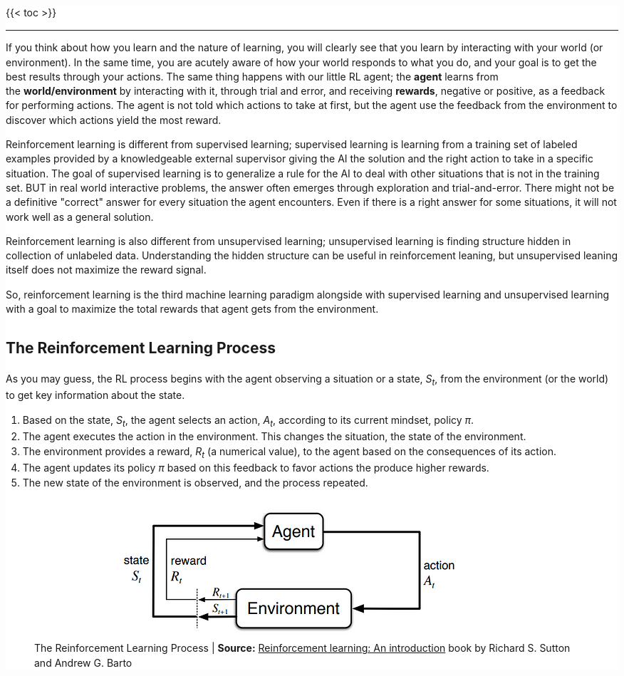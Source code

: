 
{{< toc >}}


<hr>

<p>If you think about how you learn and the nature of learning, you will clearly see that you learn by interacting with your world (or environment). In the same time, you are acutely aware of how your world responds to what you do, and your goal is to get the best results through your actions. The same thing happens with our little RL agent; the <b>agent</b> learns from the <b>world/environment</b> by interacting with it, through trial and error, and receiving <b>rewards</b>, negative or positive, as a feedback for performing actions. The agent is not told which actions to take at first, but the agent use the feedback from the environment to discover which actions yield the most reward.</p>

Reinforcement learning is different from supervised learning; supervised learning is learning from a training set of labeled examples provided by a knowledgeable external supervisor giving the AI the solution and the right action to take in a specific situation. The goal of supervised learning is to generalize a rule for the AI to deal with other situations that is not in the training set. BUT in real world interactive problems, the answer often emerges through exploration and trial-and-error. There might not be a definitive "correct" answer for every situation the agent encounters. Even if there is a right answer for some situations, it will not work well as a general solution.

Reinforcement learning is also different from unsupervised learning; unsupervised learning is finding structure hidden in collection of unlabeled data. Understanding the hidden structure can be useful in reinforcement leaning, but unsupervised leaning itself does not maximize the reward signal.

So, reinforcement learning is the third machine learning paradigm alongside with supervised learning and unsupervised learning with a goal to maximize the total rewards that agent gets from the environment.


## The Reinforcement Learning Process
As you may guess, the RL process begins with the agent observing a situation or a state, $S_t$, from the environment (or the world) to get key information about the state.
1. Based on the state, $S_t$, the agent selects an action, $A_t$, according to its current mindset, policy $\pi$.
2. The agent executes the action in the environment. This changes the situation, the state of the environment.
3. The environment provides a reward, $R_t$  (a numerical value), to the agent based on the consequences of its action. 
4. The agent updates its policy $\pi$ based on this feedback to favor actions the produce higher rewards.
5. The new state of the environment is observed, and the process repeated.

<figure>
  <img alt="RL Process" src="./images/rl-process.png">
  <figcaption>The Reinforcement Learning Process | <b>Source:</b> <a href="https://mitpress.mit.edu/9780262352703/reinforcement-learning/">Reinforcement learning: An introduction</a> book by Richard S. Sutton and Andrew G. Barto</figcaption>
</figure>

